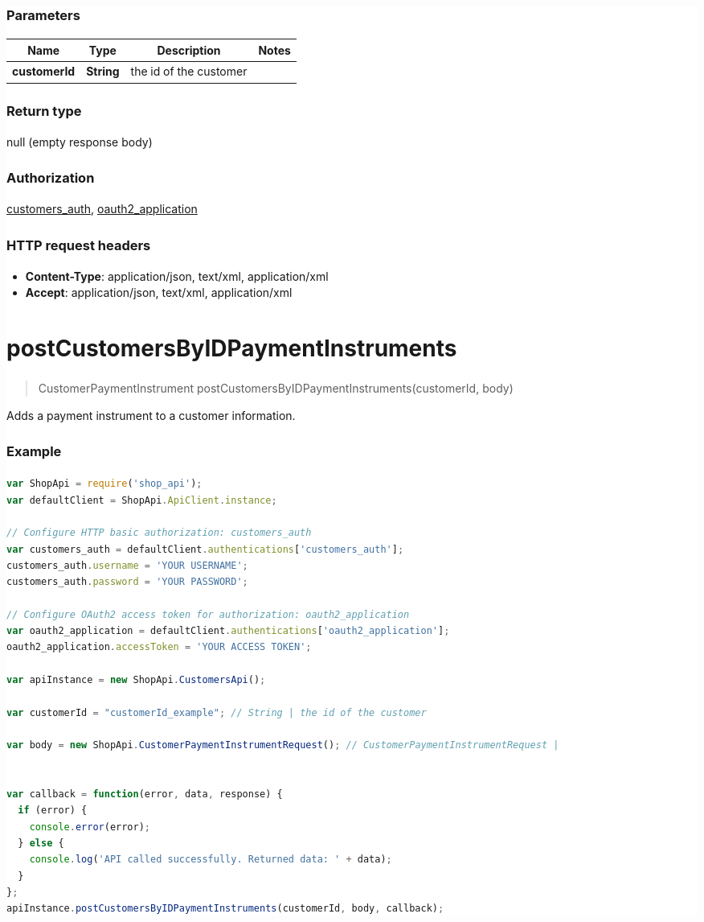 ### Parameters

Name | Type | Description  | Notes
------------- | ------------- | ------------- | -------------
 **customerId** | **String**| the id of the customer | 

### Return type

null (empty response body)

### Authorization

[customers_auth](../README.md#customers_auth), [oauth2_application](../README.md#oauth2_application)

### HTTP request headers

 - **Content-Type**: application/json, text/xml, application/xml
 - **Accept**: application/json, text/xml, application/xml

<a name="postCustomersByIDPaymentInstruments"></a>
# **postCustomersByIDPaymentInstruments**
> CustomerPaymentInstrument postCustomersByIDPaymentInstruments(customerId, body)



Adds a payment instrument to a customer information.

### Example
```javascript
var ShopApi = require('shop_api');
var defaultClient = ShopApi.ApiClient.instance;

// Configure HTTP basic authorization: customers_auth
var customers_auth = defaultClient.authentications['customers_auth'];
customers_auth.username = 'YOUR USERNAME';
customers_auth.password = 'YOUR PASSWORD';

// Configure OAuth2 access token for authorization: oauth2_application
var oauth2_application = defaultClient.authentications['oauth2_application'];
oauth2_application.accessToken = 'YOUR ACCESS TOKEN';

var apiInstance = new ShopApi.CustomersApi();

var customerId = "customerId_example"; // String | the id of the customer

var body = new ShopApi.CustomerPaymentInstrumentRequest(); // CustomerPaymentInstrumentRequest | 


var callback = function(error, data, response) {
  if (error) {
    console.error(error);
  } else {
    console.log('API called successfully. Returned data: ' + data);
  }
};
apiInstance.postCustomersByIDPaymentInstruments(customerId, body, callback);
```
